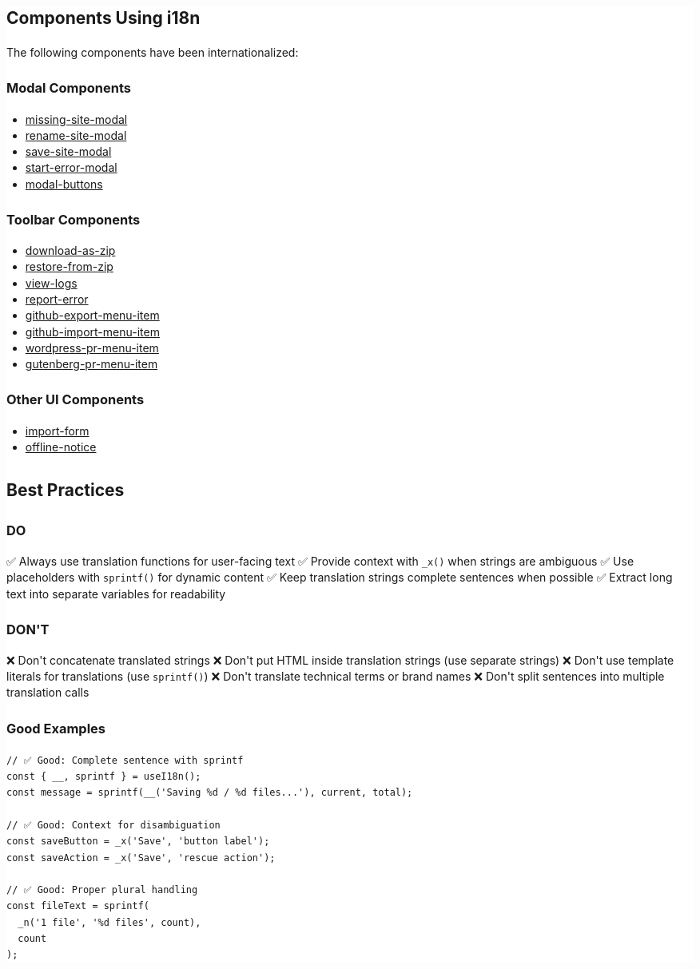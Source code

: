 ## Components Using i18n

The following components have been internationalized:

### Modal Components
- [missing-site-modal](../../components/missing-site-modal/index.tsx)
- [rename-site-modal](../../components/rename-site-modal/index.tsx)
- [save-site-modal](../../components/save-site-modal/index.tsx)
- [start-error-modal](../../components/start-error-modal/index.tsx)
- [modal-buttons](../../components/modal/modal-buttons.tsx)

### Toolbar Components
- [download-as-zip](../../components/toolbar-buttons/download-as-zip.tsx)
- [restore-from-zip](../../components/toolbar-buttons/restore-from-zip.tsx)
- [view-logs](../../components/toolbar-buttons/view-logs.tsx)
- [report-error](../../components/toolbar-buttons/report-error.tsx)
- [github-export-menu-item](../../components/toolbar-buttons/github-export-menu-item.tsx)
- [github-import-menu-item](../../components/toolbar-buttons/github-import-menu-item.tsx)
- [wordpress-pr-menu-item](../../components/toolbar-buttons/wordpress-pr-menu-item.tsx)
- [gutenberg-pr-menu-item](../../components/toolbar-buttons/gutenberg-pr-menu-item.tsx)

### Other UI Components
- [import-form](../../components/import-form/index.tsx)
- [offline-notice](../../components/offline-notice/index.tsx)

## Best Practices

### DO

✅ Always use translation functions for user-facing text
✅ Provide context with `_x()` when strings are ambiguous
✅ Use placeholders with `sprintf()` for dynamic content
✅ Keep translation strings complete sentences when possible
✅ Extract long text into separate variables for readability

### DON'T

❌ Don't concatenate translated strings
❌ Don't put HTML inside translation strings (use separate strings)
❌ Don't use template literals for translations (use `sprintf()`)
❌ Don't translate technical terms or brand names
❌ Don't split sentences into multiple translation calls

### Good Examples

```tsx
// ✅ Good: Complete sentence with sprintf
const { __, sprintf } = useI18n();
const message = sprintf(__('Saving %d / %d files...'), current, total);

// ✅ Good: Context for disambiguation
const saveButton = _x('Save', 'button label');
const saveAction = _x('Save', 'rescue action');

// ✅ Good: Proper plural handling
const fileText = sprintf(
  _n('1 file', '%d files', count),
  count
);
```
